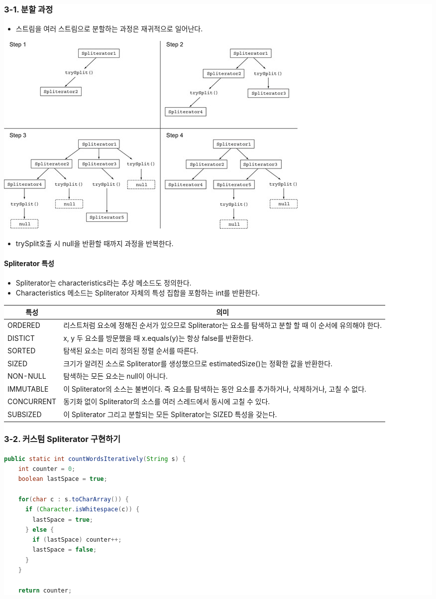 ### 3-1. 분할 과정
- 스트림을 여러 스트림으로 분할하는 과정은 재귀적으로 일어난다.

![mj](../../images/book/mj_7_6.jpg)

- trySplit호출 시 null을 반환할 때까지 과정을 반복한다.

#### Spliterator 특성
- Spliterator는 characteristics라는 추상 메소드도 정의한다.
- Characteristics 메소드는 Spliterator 자체의 특성 집합을 포함하는 int를 반환한다.

| 특성 | 의미 |
| --- | --- |
| ORDERED | 리스트처럼 요소에 정해진 순서가 있으므로 Spliterator는 요소를 탐색하고 분할 할 때 이 순서에 유의해야 한다. |
| DISTICT | x, y 두 요소를 방문했을 때 x.equals(y)는 항상 false를 반환한다. |
| SORTED | 탐색된 요소는 미리 정의된 정렬 순서를 따른다. |
| SIZED | 크기가 알려진 소스로 Spliterator를 생성했으므로 estimatedSize()는 정확한 값을 반환한다. |
| NON-NULL | 탐색하는 모든 요소는 null이 아니다. |
| IMMUTABLE | 이 Spliterator의 소스는 불변이다. 즉 요소를 탐색하는 동안 요소를 추가하거나, 삭제하거나, 고칠 수 없다. |
| CONCURRENT | 동기화 없이 Spliterator의 소스를 여러 스레드에서 동시에 고칠 수 있다. |
| SUBSIZED | 이 Spliterator 그리고 분할되는 모든 Spliterator는 SIZED 특성을 갖는다. |


### 3-2. 커스텀 Spliterator 구현하기

```java
public static int countWordsIteratively(String s) {
    int counter = 0;
    boolean lastSpace = true;

    for(char c : s.toCharArray()) {
      if (Character.isWhitespace(c)) {
        lastSpace = true;
      } else {
        if (lastSpace) counter++;
        lastSpace = false;
      }
    }

    return counter;
```